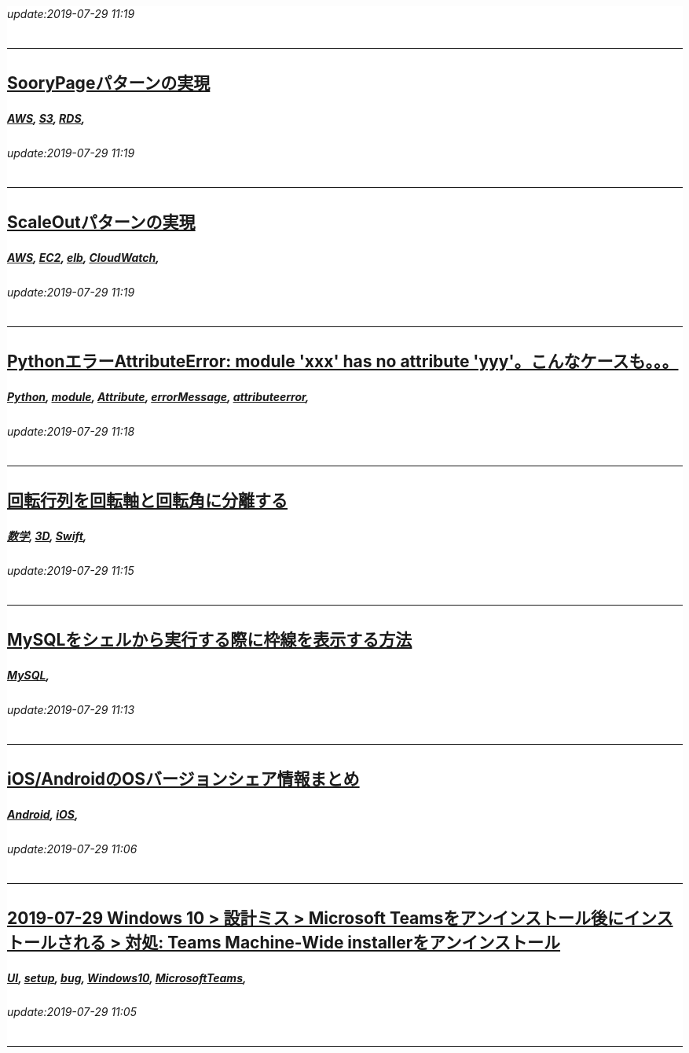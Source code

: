 ###### update:2019-07-29 11:19
---
## [SooryPageパターンの実現](https://qiita.com/y_shimi/items/fdc992ee24cfecdf12fc)
##### [AWS](https://qiita.com/tags/AWS), [S3](https://qiita.com/tags/S3), [RDS](https://qiita.com/tags/RDS), 
###### update:2019-07-29 11:19
---
## [ScaleOutパターンの実現](https://qiita.com/y_shimi/items/30652faf90c67ae7c299)
##### [AWS](https://qiita.com/tags/AWS), [EC2](https://qiita.com/tags/EC2), [elb](https://qiita.com/tags/elb), [CloudWatch](https://qiita.com/tags/CloudWatch), 
###### update:2019-07-29 11:19
---
## [PythonエラーAttributeError: module 'xxx' has no attribute 'yyy'。こんなケースも。。。](https://qiita.com/enoughspacefor/items/b4599ab14181bfbe1d52)
##### [Python](https://qiita.com/tags/Python), [module](https://qiita.com/tags/module), [Attribute](https://qiita.com/tags/Attribute), [errorMessage](https://qiita.com/tags/errorMessage), [attributeerror](https://qiita.com/tags/attributeerror), 
###### update:2019-07-29 11:18
---
## [回転行列を回転軸と回転角に分離する](https://qiita.com/t-ae/items/6279318952ea7a0fccbb)
##### [数学](https://qiita.com/tags/数学), [3D](https://qiita.com/tags/3D), [Swift](https://qiita.com/tags/Swift), 
###### update:2019-07-29 11:15
---
## [MySQLをシェルから実行する際に枠線を表示する方法](https://qiita.com/kosei-s/items/d65c3c4d20aa0e1598a7)
##### [MySQL](https://qiita.com/tags/MySQL), 
###### update:2019-07-29 11:13
---
## [iOS/AndroidのOSバージョンシェア情報まとめ](https://qiita.com/temoki/items/44b85d52d984b5d6bfff)
##### [Android](https://qiita.com/tags/Android), [iOS](https://qiita.com/tags/iOS), 
###### update:2019-07-29 11:06
---
## [2019-07-29 Windows 10 > 設計ミス > Microsoft Teamsをアンインストール後にインストールされる > 対処: Teams Machine-Wide installerをアンインストール](https://qiita.com/7of9/items/6e8c9b884479176f33c3)
##### [UI](https://qiita.com/tags/UI), [setup](https://qiita.com/tags/setup), [bug](https://qiita.com/tags/bug), [Windows10](https://qiita.com/tags/Windows10), [MicrosoftTeams](https://qiita.com/tags/MicrosoftTeams), 
###### update:2019-07-29 11:05
---